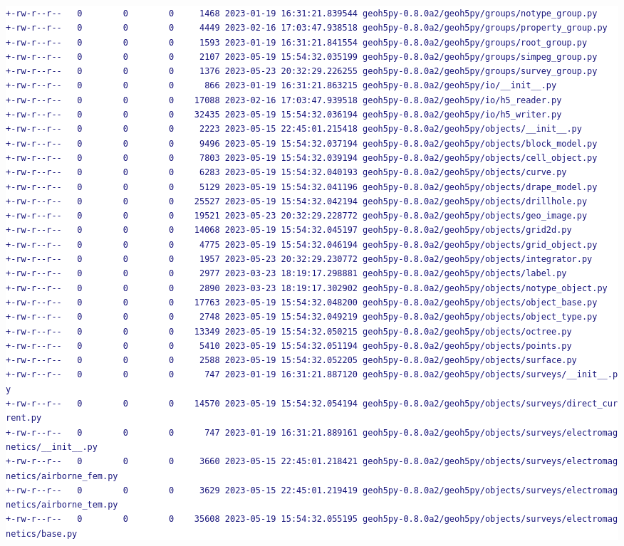 ```diff
+-rw-r--r--   0        0        0     1468 2023-01-19 16:31:21.839544 geoh5py-0.8.0a2/geoh5py/groups/notype_group.py
+-rw-r--r--   0        0        0     4449 2023-02-16 17:03:47.938518 geoh5py-0.8.0a2/geoh5py/groups/property_group.py
+-rw-r--r--   0        0        0     1593 2023-01-19 16:31:21.841554 geoh5py-0.8.0a2/geoh5py/groups/root_group.py
+-rw-r--r--   0        0        0     2107 2023-05-19 15:54:32.035199 geoh5py-0.8.0a2/geoh5py/groups/simpeg_group.py
+-rw-r--r--   0        0        0     1376 2023-05-23 20:32:29.226255 geoh5py-0.8.0a2/geoh5py/groups/survey_group.py
+-rw-r--r--   0        0        0      866 2023-01-19 16:31:21.863215 geoh5py-0.8.0a2/geoh5py/io/__init__.py
+-rw-r--r--   0        0        0    17088 2023-02-16 17:03:47.939518 geoh5py-0.8.0a2/geoh5py/io/h5_reader.py
+-rw-r--r--   0        0        0    32435 2023-05-19 15:54:32.036194 geoh5py-0.8.0a2/geoh5py/io/h5_writer.py
+-rw-r--r--   0        0        0     2223 2023-05-15 22:45:01.215418 geoh5py-0.8.0a2/geoh5py/objects/__init__.py
+-rw-r--r--   0        0        0     9496 2023-05-19 15:54:32.037194 geoh5py-0.8.0a2/geoh5py/objects/block_model.py
+-rw-r--r--   0        0        0     7803 2023-05-19 15:54:32.039194 geoh5py-0.8.0a2/geoh5py/objects/cell_object.py
+-rw-r--r--   0        0        0     6283 2023-05-19 15:54:32.040193 geoh5py-0.8.0a2/geoh5py/objects/curve.py
+-rw-r--r--   0        0        0     5129 2023-05-19 15:54:32.041196 geoh5py-0.8.0a2/geoh5py/objects/drape_model.py
+-rw-r--r--   0        0        0    25527 2023-05-19 15:54:32.042194 geoh5py-0.8.0a2/geoh5py/objects/drillhole.py
+-rw-r--r--   0        0        0    19521 2023-05-23 20:32:29.228772 geoh5py-0.8.0a2/geoh5py/objects/geo_image.py
+-rw-r--r--   0        0        0    14068 2023-05-19 15:54:32.045197 geoh5py-0.8.0a2/geoh5py/objects/grid2d.py
+-rw-r--r--   0        0        0     4775 2023-05-19 15:54:32.046194 geoh5py-0.8.0a2/geoh5py/objects/grid_object.py
+-rw-r--r--   0        0        0     1957 2023-05-23 20:32:29.230772 geoh5py-0.8.0a2/geoh5py/objects/integrator.py
+-rw-r--r--   0        0        0     2977 2023-03-23 18:19:17.298881 geoh5py-0.8.0a2/geoh5py/objects/label.py
+-rw-r--r--   0        0        0     2890 2023-03-23 18:19:17.302902 geoh5py-0.8.0a2/geoh5py/objects/notype_object.py
+-rw-r--r--   0        0        0    17763 2023-05-19 15:54:32.048200 geoh5py-0.8.0a2/geoh5py/objects/object_base.py
+-rw-r--r--   0        0        0     2748 2023-05-19 15:54:32.049219 geoh5py-0.8.0a2/geoh5py/objects/object_type.py
+-rw-r--r--   0        0        0    13349 2023-05-19 15:54:32.050215 geoh5py-0.8.0a2/geoh5py/objects/octree.py
+-rw-r--r--   0        0        0     5410 2023-05-19 15:54:32.051194 geoh5py-0.8.0a2/geoh5py/objects/points.py
+-rw-r--r--   0        0        0     2588 2023-05-19 15:54:32.052205 geoh5py-0.8.0a2/geoh5py/objects/surface.py
+-rw-r--r--   0        0        0      747 2023-01-19 16:31:21.887120 geoh5py-0.8.0a2/geoh5py/objects/surveys/__init__.py
+-rw-r--r--   0        0        0    14570 2023-05-19 15:54:32.054194 geoh5py-0.8.0a2/geoh5py/objects/surveys/direct_current.py
+-rw-r--r--   0        0        0      747 2023-01-19 16:31:21.889161 geoh5py-0.8.0a2/geoh5py/objects/surveys/electromagnetics/__init__.py
+-rw-r--r--   0        0        0     3660 2023-05-15 22:45:01.218421 geoh5py-0.8.0a2/geoh5py/objects/surveys/electromagnetics/airborne_fem.py
+-rw-r--r--   0        0        0     3629 2023-05-15 22:45:01.219419 geoh5py-0.8.0a2/geoh5py/objects/surveys/electromagnetics/airborne_tem.py
+-rw-r--r--   0        0        0    35608 2023-05-19 15:54:32.055195 geoh5py-0.8.0a2/geoh5py/objects/surveys/electromagnetics/base.py
```